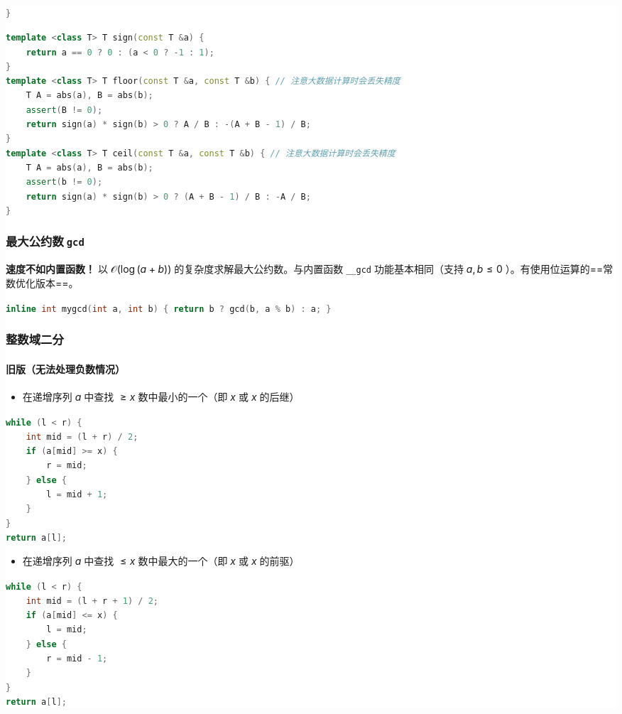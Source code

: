 ```c++
}
```

```c++
template <class T> T sign(const T &a) {
    return a == 0 ? 0 : (a < 0 ? -1 : 1);
}
template <class T> T floor(const T &a, const T &b) { // 注意大数据计算时会丢失精度
    T A = abs(a), B = abs(b);
    assert(B != 0);
    return sign(a) * sign(b) > 0 ? A / B : -(A + B - 1) / B;
}
template <class T> T ceil(const T &a, const T &b) { // 注意大数据计算时会丢失精度
    T A = abs(a), B = abs(b);
    assert(b != 0);
    return sign(a) * sign(b) > 0 ? (A + B - 1) / B : -A / B;
}
```

### 最大公约数 `gcd` 

**速度不如内置函数！** 以 $\mathcal O(\log(a+b))$ 的复杂度求解最大公约数。与内置函数 `__gcd` 功能基本相同（支持 $a,b \leq 0$ ）。有使用位运算的==常数优化版本==。

```c++
inline int mygcd(int a, int b) { return b ? gcd(b, a % b) : a; }
```

### 整数域二分

#### 旧版（无法处理负数情况）

- 在递增序列 $a$ 中查找 $\geq x$ 数中最小的一个（即 $x$ 或 $x$ 的后继）

```c++
while (l < r) {
    int mid = (l + r) / 2;
    if (a[mid] >= x) {
        r = mid;
    } else {
        l = mid + 1;
    }
}
return a[l];
```

- 在递增序列 $a$ 中查找 $\leq x$ 数中最大的一个（即 $x$ 或 $x$ 的前驱）

```c++
while (l < r) {
    int mid = (l + r + 1) / 2;
    if (a[mid] <= x) {
        l = mid;
    } else {
        r = mid - 1;
    }
}
return a[l];
```
